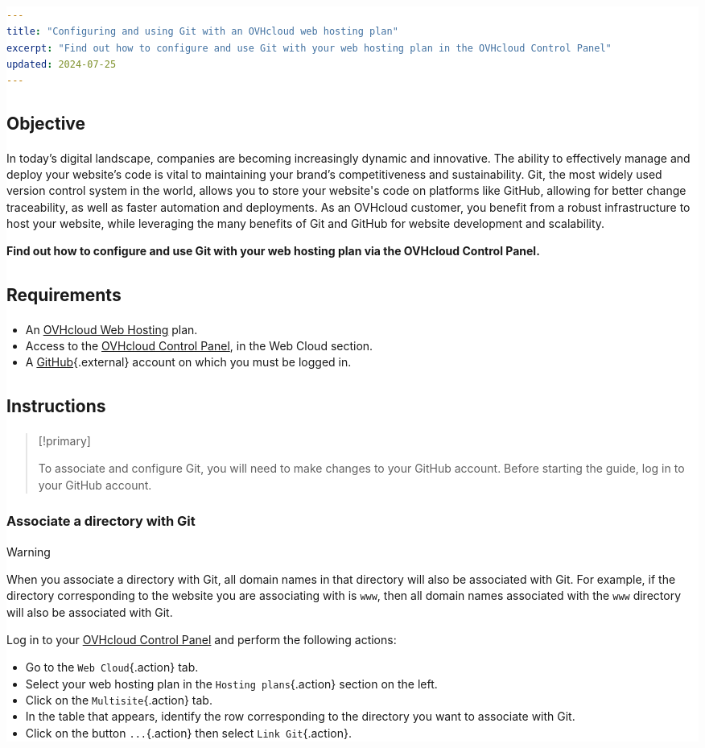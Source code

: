 ```yaml
---
title: "Configuring and using Git with an OVHcloud web hosting plan"
excerpt: "Find out how to configure and use Git with your web hosting plan in the OVHcloud Control Panel"
updated: 2024-07-25
---
```


## Objective

In today’s digital landscape, companies are becoming increasingly dynamic and innovative. The ability to effectively manage and deploy your website’s code is vital to maintaining your brand’s competitiveness and sustainability. Git, the most widely used version control system in the world, allows you to store your website's code on platforms like GitHub, allowing for better change traceability, as well as faster automation and deployments. As an OVHcloud customer, you benefit from a robust infrastructure to host your website, while leveraging the many benefits of Git and GitHub for website development and scalability.

**Find out how to configure and use Git with your web hosting plan via the OVHcloud Control Panel.**

## Requirements

- An [OVHcloud Web Hosting](/links/web/hosting) plan.
- Access to the [OVHcloud Control Panel](/links/manager), in the Web Cloud section.
- A [GitHub](https://github.com/){.external} account on which you must be logged in.

## Instructions

> [!primary]
>
> To associate and configure Git, you will need to make changes to your GitHub account. Before starting the guide, log in to your GitHub account.
>

### Associate a directory with Git <a name="associateGitRepo"></a>

> [!warning]
>
> When you associate a directory with Git, all domain names in that directory will also be associated with Git. For example, if the directory corresponding to the website you are associating with is `www`, then all domain names associated with the `www` directory will also be associated with Git.
>

Log in to your [OVHcloud Control Panel](/links/manager) and perform the following actions:

- Go to the `Web Cloud`{.action} tab.
- Select your web hosting plan in the `Hosting plans`{.action} section on the left.
- Click on the `Multisite`{.action} tab.
- In the table that appears, identify the row corresponding to the directory you want to associate with Git.
- Click on the button `...`{.action} then select `Link Git`{.action}.
